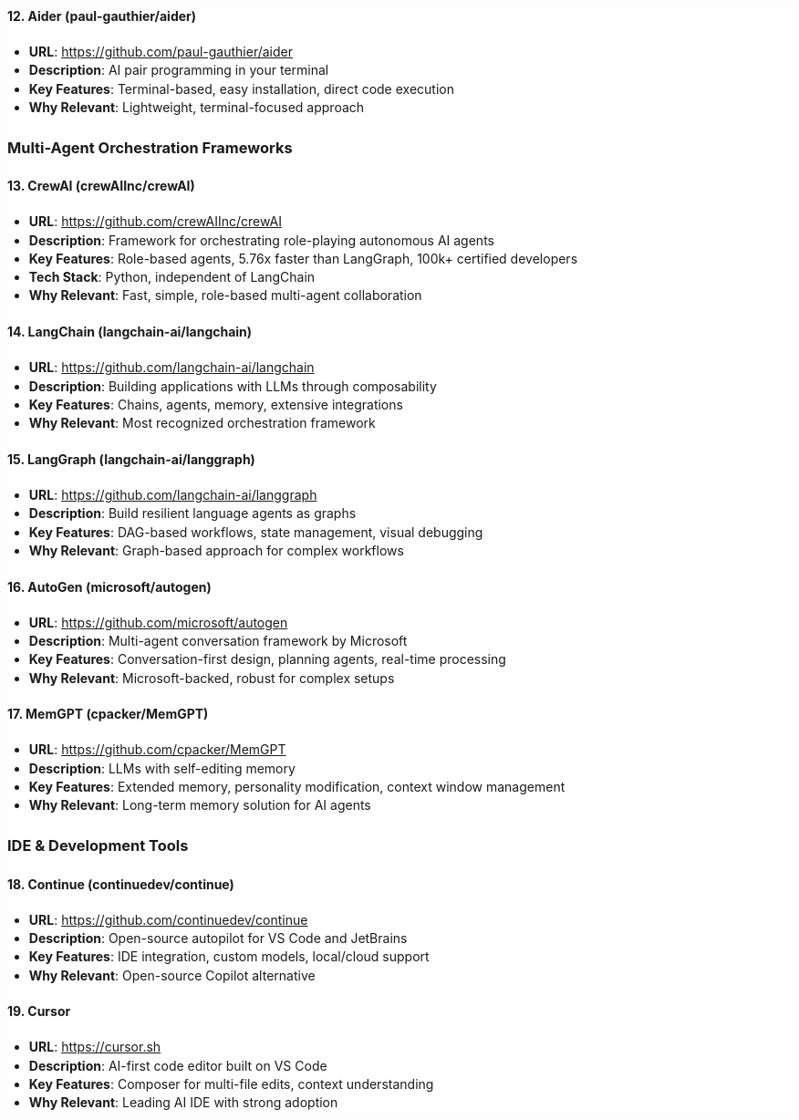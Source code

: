 #### 12. **Aider** (paul-gauthier/aider)
- **URL**: https://github.com/paul-gauthier/aider
- **Description**: AI pair programming in your terminal
- **Key Features**: Terminal-based, easy installation, direct code execution
- **Why Relevant**: Lightweight, terminal-focused approach

### Multi-Agent Orchestration Frameworks

#### 13. **CrewAI** (crewAIInc/crewAI)
- **URL**: https://github.com/crewAIInc/crewAI
- **Description**: Framework for orchestrating role-playing autonomous AI agents
- **Key Features**: Role-based agents, 5.76x faster than LangGraph, 100k+ certified developers
- **Tech Stack**: Python, independent of LangChain
- **Why Relevant**: Fast, simple, role-based multi-agent collaboration

#### 14. **LangChain** (langchain-ai/langchain)
- **URL**: https://github.com/langchain-ai/langchain
- **Description**: Building applications with LLMs through composability
- **Key Features**: Chains, agents, memory, extensive integrations
- **Why Relevant**: Most recognized orchestration framework

#### 15. **LangGraph** (langchain-ai/langgraph)
- **URL**: https://github.com/langchain-ai/langgraph
- **Description**: Build resilient language agents as graphs
- **Key Features**: DAG-based workflows, state management, visual debugging
- **Why Relevant**: Graph-based approach for complex workflows

#### 16. **AutoGen** (microsoft/autogen)
- **URL**: https://github.com/microsoft/autogen
- **Description**: Multi-agent conversation framework by Microsoft
- **Key Features**: Conversation-first design, planning agents, real-time processing
- **Why Relevant**: Microsoft-backed, robust for complex setups

#### 17. **MemGPT** (cpacker/MemGPT)
- **URL**: https://github.com/cpacker/MemGPT
- **Description**: LLMs with self-editing memory
- **Key Features**: Extended memory, personality modification, context window management
- **Why Relevant**: Long-term memory solution for AI agents

### IDE & Development Tools

#### 18. **Continue** (continuedev/continue)
- **URL**: https://github.com/continuedev/continue
- **Description**: Open-source autopilot for VS Code and JetBrains
- **Key Features**: IDE integration, custom models, local/cloud support
- **Why Relevant**: Open-source Copilot alternative

#### 19. **Cursor** 
- **URL**: https://cursor.sh
- **Description**: AI-first code editor built on VS Code
- **Key Features**: Composer for multi-file edits, context understanding
- **Why Relevant**: Leading AI IDE with strong adoption
